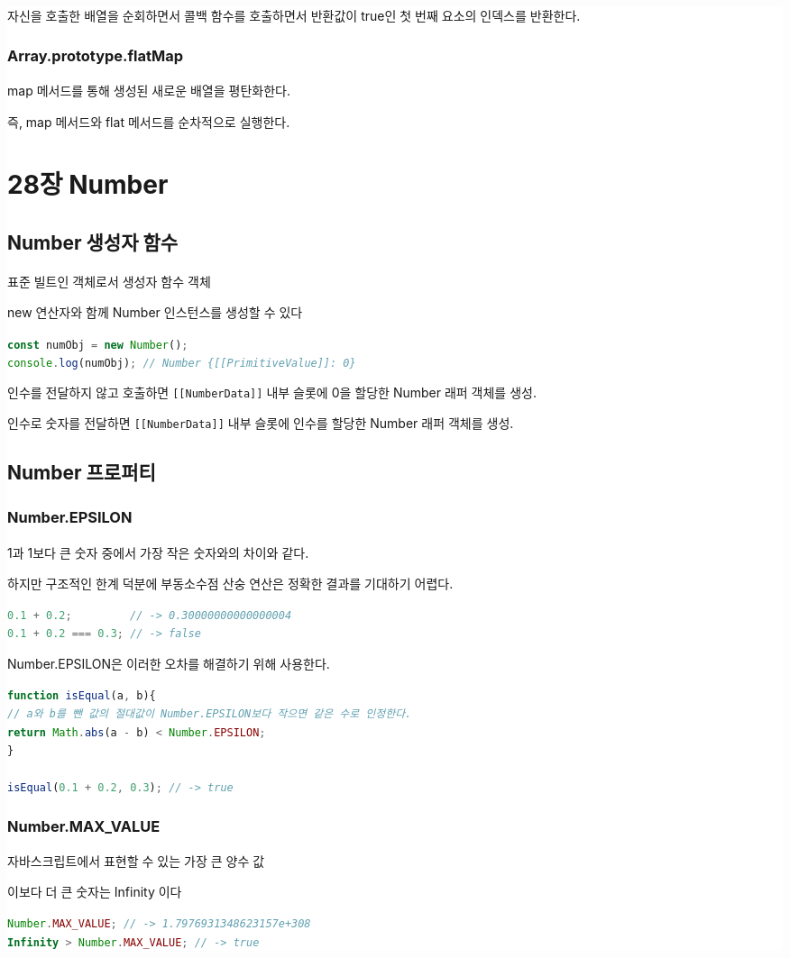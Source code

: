 자신을 호출한 배열을 순회하면서 콜백 함수를 호출하면서 반환값이 true인 첫 번째 요소의 인덱스를 반환한다.

### Array.prototype.flatMap

map 메서드를 통해 생성된 새로운 배열을 평탄화한다.

즉, map 메서드와 flat 메서드를 순차적으로 실행한다.

# 28장 Number

## Number 생성자 함수

표준 빌트인 객체로서 생성자 함수 객체

new 연산자와 함께 Number 인스턴스를 생성할 수 있다

````javascript
const numObj = new Number();
console.log(numObj); // Number {[[PrimitiveValue]]: 0}
````

인수를 전달하지 않고 호출하면 `[[NumberData]]` 내부 슬롯에 0을 할당한 Number 래퍼 객체를 생성.

인수로 숫자를 전달하면 `[[NumberData]]` 내부 슬롯에 인수를 할당한 Number 래퍼 객체를 생성.

## Number 프로퍼티

### Number.EPSILON

1과 1보다 큰 숫자 중에서 가장 작은 숫자와의 차이와 같다.

하지만 구조적인 한계 덕분에 부동소수점 산숭 연산은 정확한 결과를 기대하기 어렵다.

````javascript
0.1 + 0.2;         // -> 0.30000000000000004
0.1 + 0.2 === 0.3; // -> false
````

Number.EPSILON은 이러한 오차를 해결하기 위해 사용한다.

````javascript
function isEqual(a, b){
// a와 b를 뺀 값의 절대값이 Number.EPSILON보다 작으면 같은 수로 인정한다.
return Math.abs(a - b) < Number.EPSILON;
}

isEqual(0.1 + 0.2, 0.3); // -> true
````

### Number.MAX_VALUE

자바스크립트에서 표현할 수 있는 가장 큰 양수 값

이보다 더 큰 숫자는 Infinity 이다

````javascript
Number.MAX_VALUE; // -> 1.7976931348623157e+308
Infinity > Number.MAX_VALUE; // -> true
````
